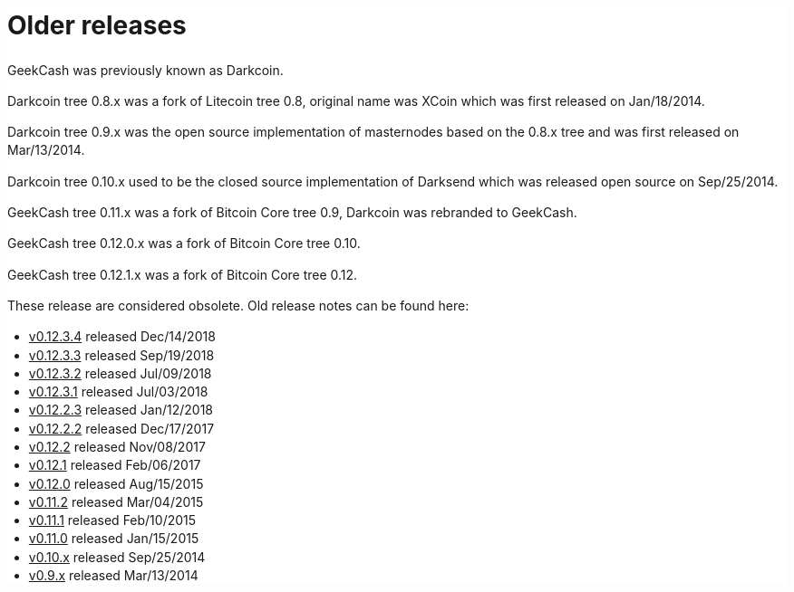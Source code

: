 Older releases
==============

GeekCash was previously known as Darkcoin.

Darkcoin tree 0.8.x was a fork of Litecoin tree 0.8, original name was XCoin
which was first released on Jan/18/2014.

Darkcoin tree 0.9.x was the open source implementation of masternodes based on
the 0.8.x tree and was first released on Mar/13/2014.

Darkcoin tree 0.10.x used to be the closed source implementation of Darksend
which was released open source on Sep/25/2014.

GeekCash tree 0.11.x was a fork of Bitcoin Core tree 0.9,
Darkcoin was rebranded to GeekCash.

GeekCash tree 0.12.0.x was a fork of Bitcoin Core tree 0.10.

GeekCash tree 0.12.1.x was a fork of Bitcoin Core tree 0.12.

These release are considered obsolete. Old release notes can be found here:

- [v0.12.3.4](https://github.com/geekcashpay/geekcash/blob/master/doc/release-notes/geekcash/release-notes-0.12.3.4.md) released Dec/14/2018
- [v0.12.3.3](https://github.com/geekcashpay/geekcash/blob/master/doc/release-notes/geekcash/release-notes-0.12.3.3.md) released Sep/19/2018
- [v0.12.3.2](https://github.com/geekcashpay/geekcash/blob/master/doc/release-notes/geekcash/release-notes-0.12.3.2.md) released Jul/09/2018
- [v0.12.3.1](https://github.com/geekcashpay/geekcash/blob/master/doc/release-notes/geekcash/release-notes-0.12.3.1.md) released Jul/03/2018
- [v0.12.2.3](https://github.com/geekcashpay/geekcash/blob/master/doc/release-notes/geekcash/release-notes-0.12.2.3.md) released Jan/12/2018
- [v0.12.2.2](https://github.com/geekcashpay/geekcash/blob/master/doc/release-notes/geekcash/release-notes-0.12.2.2.md) released Dec/17/2017
- [v0.12.2](https://github.com/geekcashpay/geekcash/blob/master/doc/release-notes/geekcash/release-notes-0.12.2.md) released Nov/08/2017
- [v0.12.1](https://github.com/geekcashpay/geekcash/blob/master/doc/release-notes/geekcash/release-notes-0.12.1.md) released Feb/06/2017
- [v0.12.0](https://github.com/geekcashpay/geekcash/blob/master/doc/release-notes/geekcash/release-notes-0.12.0.md) released Aug/15/2015
- [v0.11.2](https://github.com/geekcashpay/geekcash/blob/master/doc/release-notes/geekcash/release-notes-0.11.2.md) released Mar/04/2015
- [v0.11.1](https://github.com/geekcashpay/geekcash/blob/master/doc/release-notes/geekcash/release-notes-0.11.1.md) released Feb/10/2015
- [v0.11.0](https://github.com/geekcashpay/geekcash/blob/master/doc/release-notes/geekcash/release-notes-0.11.0.md) released Jan/15/2015
- [v0.10.x](https://github.com/geekcashpay/geekcash/blob/master/doc/release-notes/geekcash/release-notes-0.10.0.md) released Sep/25/2014
- [v0.9.x](https://github.com/geekcashpay/geekcash/blob/master/doc/release-notes/geekcash/release-notes-0.9.0.md) released Mar/13/2014

